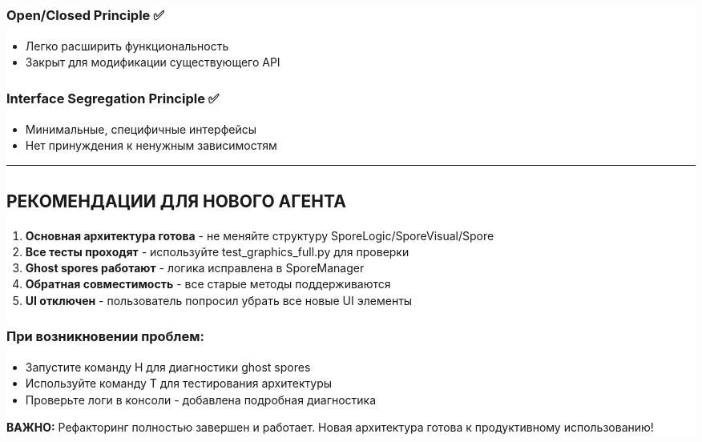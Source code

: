 ### Open/Closed Principle ✅
- Легко расширить функциональность
- Закрыт для модификации существующего API

### Interface Segregation Principle ✅
- Минимальные, специфичные интерфейсы
- Нет принуждения к ненужным зависимостям

---

## РЕКОМЕНДАЦИИ ДЛЯ НОВОГО АГЕНТА

1. **Основная архитектура готова** - не меняйте структуру SporeLogic/SporeVisual/Spore
2. **Все тесты проходят** - используйте test_graphics_full.py для проверки
3. **Ghost spores работают** - логика исправлена в SporeManager
4. **Обратная совместимость** - все старые методы поддерживаются
5. **UI отключен** - пользователь попросил убрать все новые UI элементы

### При возникновении проблем:
- Запустите команду H для диагностики ghost spores
- Используйте команду T для тестирования архитектуры
- Проверьте логи в консоли - добавлена подробная диагностика

**ВАЖНО:** Рефакторинг полностью завершен и работает. Новая архитектура готова к продуктивному использованию! 